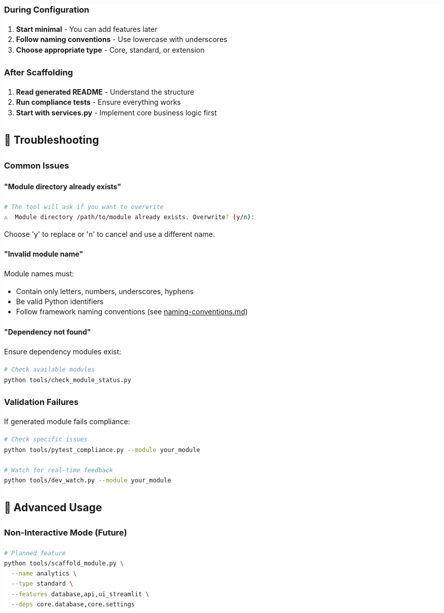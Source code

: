 ### During Configuration
1. **Start minimal** - You can add features later
2. **Follow naming conventions** - Use lowercase with underscores
3. **Choose appropriate type** - Core, standard, or extension

### After Scaffolding
1. **Read generated README** - Understand the structure
2. **Run compliance tests** - Ensure everything works
3. **Start with services.py** - Implement core business logic first

## 🔧 Troubleshooting

### Common Issues

#### "Module directory already exists"
```bash
# The tool will ask if you want to overwrite
⚠️  Module directory /path/to/module already exists. Overwrite? (y/n):
```
Choose 'y' to replace or 'n' to cancel and use a different name.

#### "Invalid module name"
Module names must:
- Contain only letters, numbers, underscores, hyphens
- Be valid Python identifiers
- Follow framework naming conventions (see [naming-conventions.md](../naming-conventions.md))

#### "Dependency not found"
Ensure dependency modules exist:
```bash
# Check available modules
python tools/check_module_status.py
```

### Validation Failures
If generated module fails compliance:
```bash
# Check specific issues
python tools/pytest_compliance.py --module your_module

# Watch for real-time feedback
python tools/dev_watch.py --module your_module
```

## 🚀 Advanced Usage

### Non-Interactive Mode (Future)
```bash
# Planned feature
python tools/scaffold_module.py \
  --name analytics \
  --type standard \
  --features database,api,ui_streamlit \
  --deps core.database,core.settings
```
